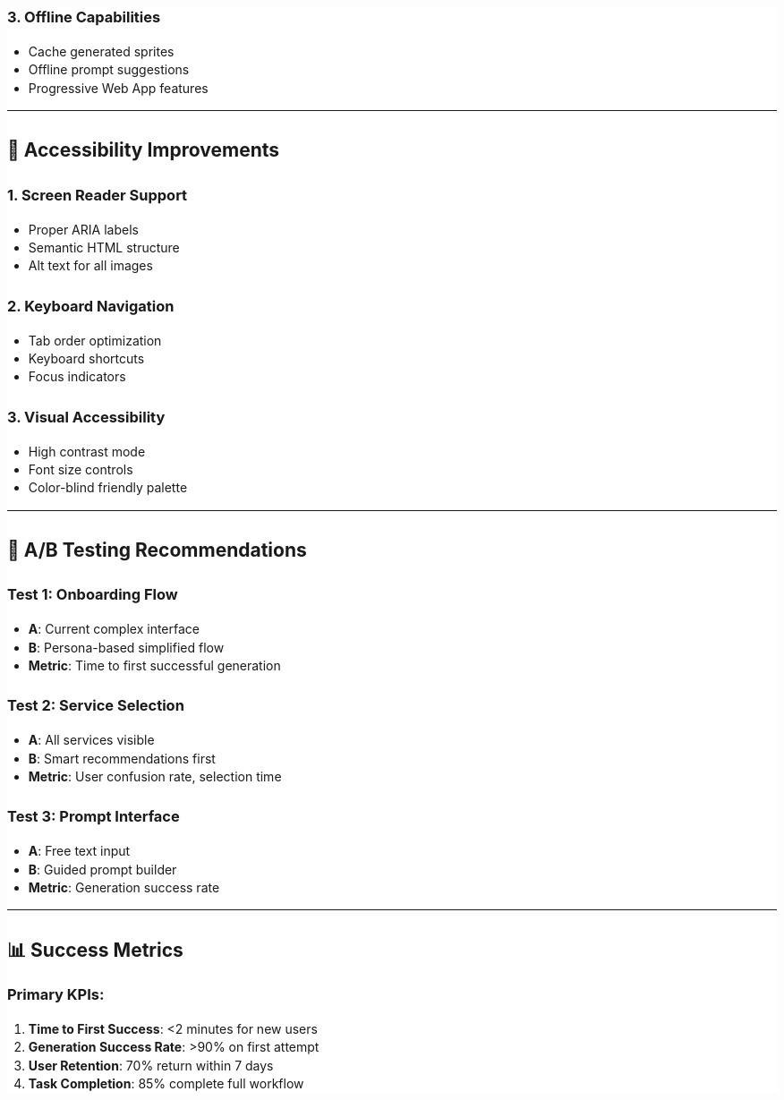 ### 3. **Offline Capabilities**
- Cache generated sprites
- Offline prompt suggestions
- Progressive Web App features

---

## 🎯 Accessibility Improvements

### 1. **Screen Reader Support**
- Proper ARIA labels
- Semantic HTML structure
- Alt text for all images

### 2. **Keyboard Navigation**
- Tab order optimization
- Keyboard shortcuts
- Focus indicators

### 3. **Visual Accessibility**
- High contrast mode
- Font size controls
- Color-blind friendly palette

---

## 🧪 A/B Testing Recommendations

### Test 1: Onboarding Flow
- **A**: Current complex interface
- **B**: Persona-based simplified flow
- **Metric**: Time to first successful generation

### Test 2: Service Selection
- **A**: All services visible
- **B**: Smart recommendations first
- **Metric**: User confusion rate, selection time

### Test 3: Prompt Interface
- **A**: Free text input
- **B**: Guided prompt builder
- **Metric**: Generation success rate

---

## 📊 Success Metrics

### Primary KPIs:
1. **Time to First Success**: <2 minutes for new users
2. **Generation Success Rate**: >90% on first attempt
3. **User Retention**: 70% return within 7 days
4. **Task Completion**: 85% complete full workflow
